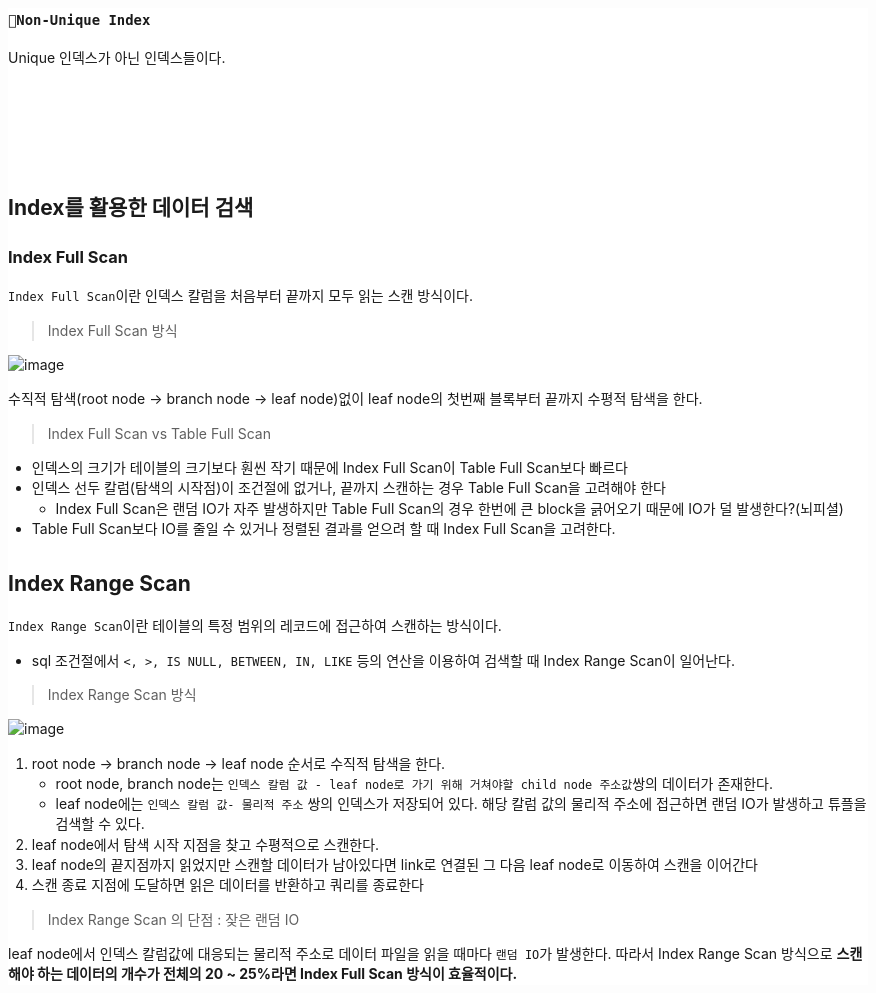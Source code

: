 ### `🧩Non-Unique Index`

Unique 인덱스가 아닌 인덱스들이다.


<br/>
<br/>

<br/>
<br/>

## Index를 활용한 데이터 검색

### Index Full Scan

`Index Full Scan`이란 인덱스 칼럼을 처음부터 끝까지 모두 읽는 스캔 방식이다.

> Index Full Scan 방식
> 

![image](https://user-images.githubusercontent.com/44316546/181248963-d89a77fa-1252-4b83-98e0-973b88d5e927.png)

수직적 탐색(root node → branch node → leaf node)없이 leaf node의 첫번째 블록부터 끝까지 수평적 탐색을 한다.

> Index Full Scan vs Table Full Scan
> 
- 인덱스의 크기가 테이블의 크기보다 훤씬 작기 때문에 Index Full Scan이 Table Full Scan보다 빠르다
- 인덱스 선두 칼럼(탐색의 시작점)이 조건절에 없거나, 끝까지 스캔하는 경우 Table Full Scan을 고려해야 한다
    - Index Full Scan은 랜덤 IO가 자주 발생하지만 Table Full Scan의 경우 한번에 큰 block을 긁어오기 때문에 IO가 덜 발생한다?(뇌피셜)
- Table Full Scan보다 IO를 줄일 수 있거나 정렬된 결과를 얻으려 할 때 Index Full Scan을 고려한다.

## Index Range Scan

`Index Range Scan`이란 테이블의 특정 범위의 레코드에 접근하여 스캔하는 방식이다.

- sql 조건절에서 `<, >, IS NULL, BETWEEN, IN, LIKE` 등의 연산을 이용하여 검색할 때 Index Range Scan이 일어난다.

> Index Range Scan 방식
> 

![image](https://user-images.githubusercontent.com/44316546/181248991-7f6ac7e3-c44f-4f6f-9423-40e5aea23c2b.png)

1. root node → branch node → leaf node 순서로 수직적 탐색을 한다.
    - root node, branch node는 `인덱스 칼럼 값 - leaf node로 가기 위해 거쳐야할 child node 주소값`쌍의 데이터가 존재한다.
    - leaf node에는 `인덱스 칼럼 값- 물리적 주소` 쌍의 인덱스가 저장되어 있다. 해당 칼럼 값의 물리적 주소에 접근하면  랜덤 IO가 발생하고 튜플을 검색할 수 있다.
2. leaf node에서 탐색 시작 지점을 찾고 수평적으로 스캔한다.
3. leaf node의 끝지점까지 읽었지만 스캔할 데이터가 남아있다면 link로 연결된 그 다음 leaf node로 이동하여 스캔을 이어간다
4. 스캔 종료 지점에 도달하면 읽은 데이터를 반환하고 쿼리를 종료한다

> Index Range Scan 의 단점 : 잦은 랜덤 IO
> 

leaf node에서 인덱스 칼럼값에 대응되는 물리적 주소로 데이터 파일을 읽을 때마다 `랜덤 IO`가 발생한다. 따라서 Index Range Scan 방식으로 **스캔해야 하는 데이터의 개수가 전체의 20 ~ 25%라면 Index Full Scan 방식이 효율적이다.**
